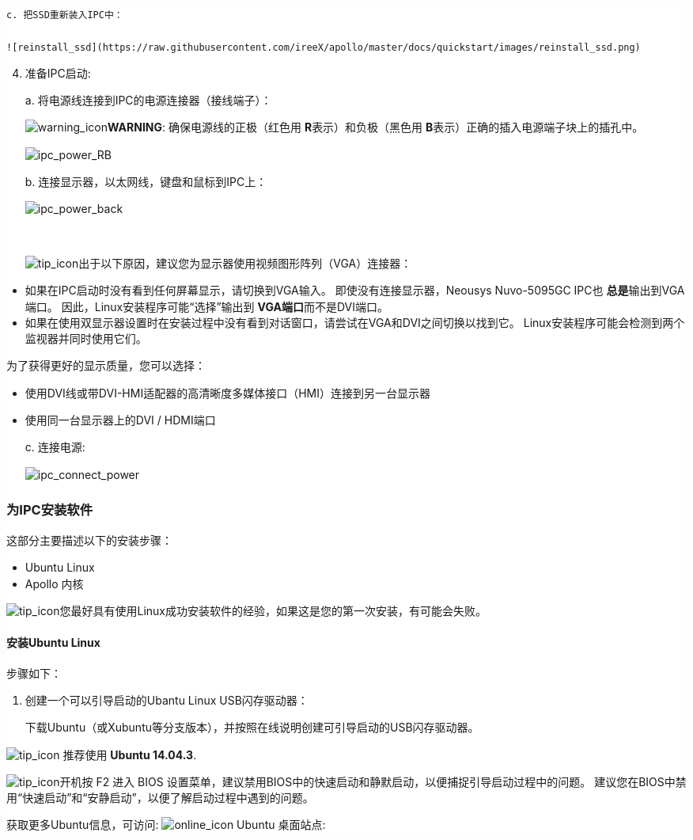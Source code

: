     c. 把SSD重新装入IPC中：

    ![reinstall_ssd](https://raw.githubusercontent.com/ireeX/apollo/master/docs/quickstart/images/reinstall_ssd.png)

4. 准备IPC启动:

    a. 将电源线连接到IPC的电源连接器（接线端子）：

    ![warning_icon](https://raw.githubusercontent.com/ireeX/apollo/master/docs/quickstart/images/warning_icon.png)**WARNING**: 确保电源线的正极（红色用 **R**表示）和负极（黑色用 **B**表示）正确的插入电源端子块上的插孔中。

    ![ipc_power_RB](https://raw.githubusercontent.com/ireeX/apollo/master/docs/quickstart/images/ipc_power_RB.png)

    b. 连接显示器，以太网线，键盘和鼠标到IPC上：

    ![ipc_power_back](https://raw.githubusercontent.com/ireeX/apollo/master/docs/quickstart/images/ipc_power_back.png)

    ​

    ![tip_icon](https://raw.githubusercontent.com/ireeX/apollo/master/docs/quickstart/images/tip_icon.png)出于以下原因，建议您为显示器使用视频图形阵列（VGA）连接器：

- 如果在IPC启动时没有看到任何屏幕显示，请切换到VGA输入。 即使没有连接显示器，Neousys Nuvo-5095GC IPC也 **总是**输出到VGA端口。 因此，Linux安装程序可能“选择”输出到 **VGA端口**而不是DVI端口。
- 如果在使用双显示器设置时在安装过程中没有看到对话窗口，请尝试在VGA和DVI之间切换以找到它。 Linux安装程序可能会检测到两个监视器并同时使用它们。

为了获得更好的显示质量，您可以选择：

- 使用DVI线或带DVI-HMI适配器的高清晰度多媒体接口（HMI）连接到另一台显示器
- 使用同一台显示器上的DVI / HDMI端口

    c. 连接电源:

    ![ipc_connect_power](https://raw.githubusercontent.com/ireeX/apollo/master/docs/quickstart/images/ipc_connect_power.png)




### 为IPC安装软件

这部分主要描述以下的安装步骤：

- Ubuntu Linux
- Apollo 内核

![tip_icon](https://raw.githubusercontent.com/ireeX/apollo/master/docs/quickstart/images/tip_icon.png)您最好具有使用Linux成功安装软件的经验，如果这是您的第一次安装，有可能会失败。

#### 安装Ubuntu Linux
步骤如下：

1. 创建一个可以引导启动的Ubantu Linux USB闪存驱动器：

    下载Ubuntu（或Xubuntu等分支版本），并按照在线说明创建可引导启动的USB闪存驱动器。

![tip_icon](https://raw.githubusercontent.com/ireeX/apollo/master/docs/quickstart/images/tip_icon.png) 推荐使用 **Ubuntu 14.04.3**.

![tip_icon](https://raw.githubusercontent.com/ireeX/apollo/master/docs/quickstart/images/tip_icon.png)开机按 F2 进入 BIOS 设置菜单，建议禁用BIOS中的快速启动和静默启动，以便捕捉引导启动过程中的问题。 建议您在BIOS中禁用“快速启动”和“安静启动”，以便了解启动过程中遇到的问题。

获取更多Ubuntu信息，可访问: 
![online_icon](https://raw.githubusercontent.com/ireeX/apollo/master/docs/quickstart/images/online_icon.png) Ubuntu 桌面站点:
